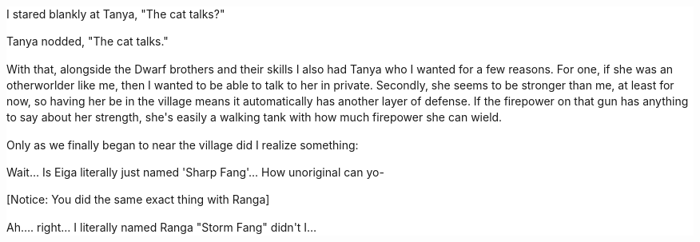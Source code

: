 
I stared blankly at Tanya, "The cat talks?"



Tanya nodded, "The cat talks."



With that, alongside the Dwarf brothers and their skills I also had Tanya who I wanted for a few reasons. For one, if she was an otherworlder like me, then I wanted to be able to talk to her in private. Secondly, she seems to be stronger than me, at least for now, so having her be in the village means it automatically has another layer of defense. If the firepower on that gun has anything to say about her strength, she's easily a walking tank with how much firepower she can wield.



Only as we finally began to near the village did I realize something:



Wait… Is Eiga literally just named 'Sharp Fang'... How unoriginal can yo-



[Notice: You did the same exact thing with Ranga]



Ah…. right… I literally named Ranga "Storm Fang" didn't I…